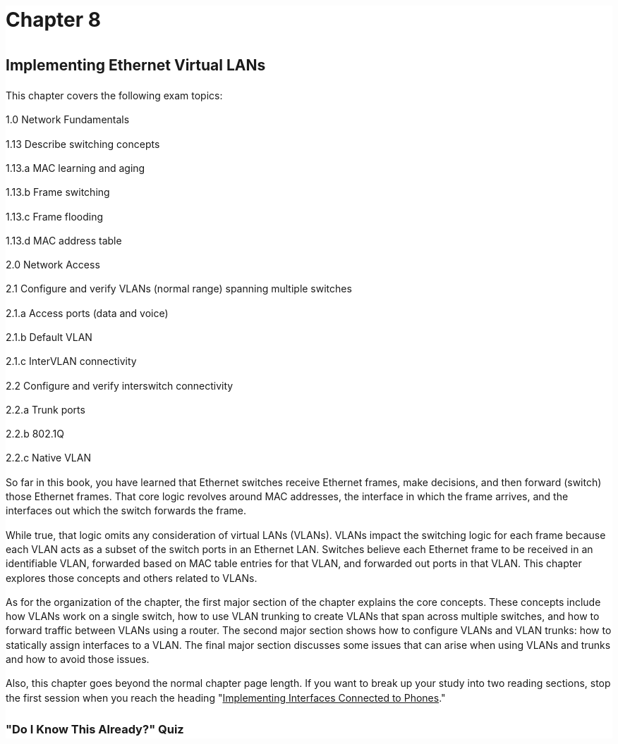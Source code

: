 # Chapter 8


## Implementing Ethernet Virtual LANs

This chapter covers the following exam topics:

1.0 Network Fundamentals

1.13 Describe switching concepts

1.13.a MAC learning and aging

1.13.b Frame switching

1.13.c Frame flooding

1.13.d MAC address table

2.0 Network Access

2.1 Configure and verify VLANs (normal range) spanning multiple switches

2.1.a Access ports (data and voice)

2.1.b Default VLAN

2.1.c InterVLAN connectivity

2.2 Configure and verify interswitch connectivity

2.2.a Trunk ports

2.2.b 802.1Q

2.2.c Native VLAN

So far in this book, you have learned that Ethernet switches receive Ethernet frames, make decisions, and then forward (switch) those Ethernet frames. That core logic revolves around MAC addresses, the interface in which the frame arrives, and the interfaces out which the switch forwards the frame.

While true, that logic omits any consideration of virtual LANs (VLANs). VLANs impact the switching logic for each frame because each VLAN acts as a subset of the switch ports in an Ethernet LAN. Switches believe each Ethernet frame to be received in an identifiable VLAN, forwarded based on MAC table entries for that VLAN, and forwarded out ports in that VLAN. This chapter explores those concepts and others related to VLANs.

As for the organization of the chapter, the first major section of the chapter explains the core concepts. These concepts include how VLANs work on a single switch, how to use VLAN trunking to create VLANs that span across multiple switches, and how to forward traffic between VLANs using a router. The second major section shows how to configure VLANs and VLAN trunks: how to statically assign interfaces to a VLAN. The final major section discusses some issues that can arise when using VLANs and trunks and how to avoid those issues.

Also, this chapter goes beyond the normal chapter page length. If you want to break up your study into two reading sections, stop the first session when you reach the heading "[Implementing Interfaces Connected to Phones](vol1_ch08.md#ch08lev2sec6)."

### "Do I Know This Already?" Quiz
